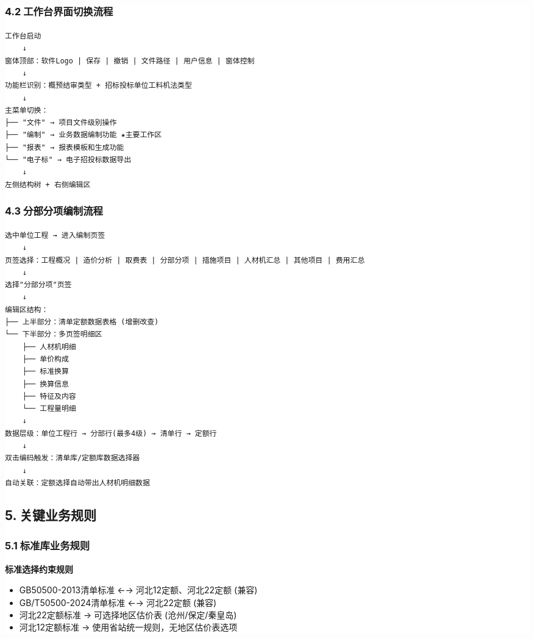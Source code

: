 ### 4.2 工作台界面切换流程
```
工作台启动
    ↓
窗体顶部：软件Logo | 保存 | 撤销 | 文件路径 | 用户信息 | 窗体控制
    ↓
功能栏识别：概预结审类型 + 招标投标单位工料机法类型
    ↓
主菜单切换：
├── "文件" → 项目文件级别操作
├── "编制" → 业务数据编制功能 ★主要工作区
├── "报表" → 报表模板和生成功能
└── "电子标" → 电子招投标数据导出
    ↓
左侧结构树 + 右侧编辑区
```

### 4.3 分部分项编制流程
```
选中单位工程 → 进入编制页签
    ↓
页签选择：工程概况 | 造价分析 | 取费表 | 分部分项 | 措施项目 | 人材机汇总 | 其他项目 | 费用汇总
    ↓
选择"分部分项"页签
    ↓
编辑区结构：
├── 上半部分：清单定额数据表格 (增删改查)
└── 下半部分：多页签明细区
    ├── 人材机明细
    ├── 单价构成  
    ├── 标准换算
    ├── 换算信息
    ├── 特征及内容
    └── 工程量明细
    ↓
数据层级：单位工程行 → 分部行(最多4级) → 清单行 → 定额行
    ↓
双击编码触发：清单库/定额库数据选择器
    ↓
自动关联：定额选择自动带出人材机明细数据
```

## 5. 关键业务规则

### 5.1 标准库业务规则
**标准选择约束规则**
- GB50500-2013清单标准 ←→ 河北12定额、河北22定额 (兼容)
- GB/T50500-2024清单标准 ←→ 河北22定额 (兼容)  
- 河北22定额标准 → 可选择地区估价表 (沧州/保定/秦皇岛)
- 河北12定额标准 → 使用省站统一规则，无地区估价表选项
